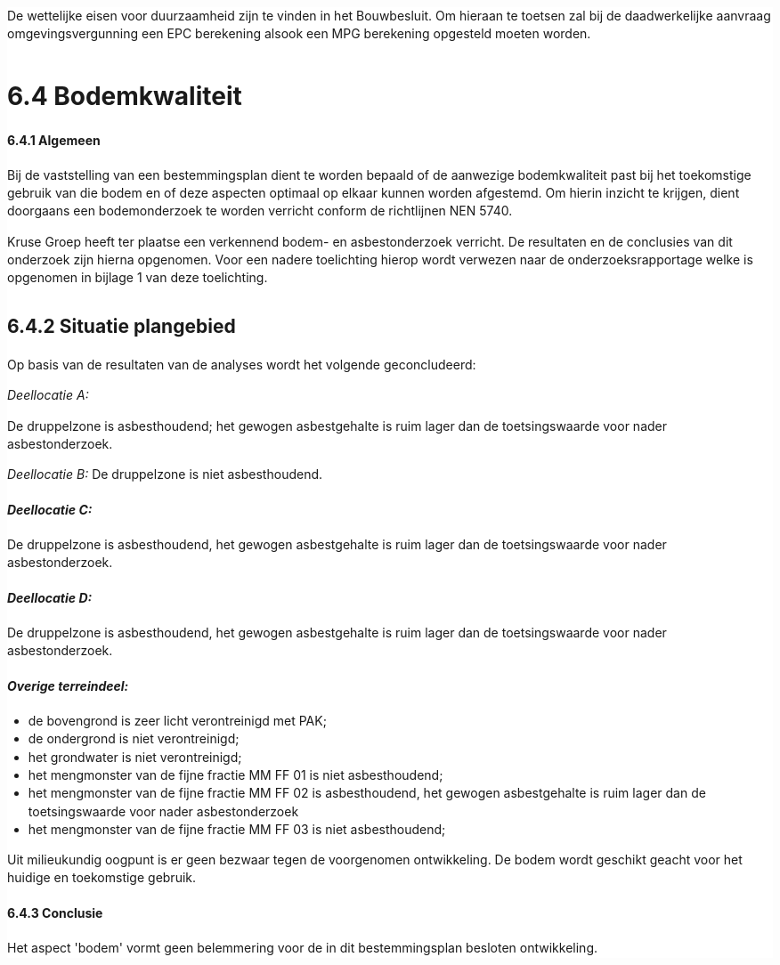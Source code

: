 De wettelijke eisen voor duurzaamheid zijn te vinden in het Bouwbesluit. Om hieraan te toetsen zal bij de daadwerkelijke aanvraag omgevingsvergunning een EPC berekening alsook een MPG berekening opgesteld moeten worden.

# <span id="page-39-0"></span>**6.4 Bodemkwaliteit**

#### **6.4.1 Algemeen**

Bij de vaststelling van een bestemmingsplan dient te worden bepaald of de aanwezige bodemkwaliteit past bij het toekomstige gebruik van die bodem en of deze aspecten optimaal op elkaar kunnen worden afgestemd. Om hierin inzicht te krijgen, dient doorgaans een bodemonderzoek te worden verricht conform de richtlijnen NEN 5740.

Kruse Groep heeft ter plaatse een verkennend bodem- en asbestonderzoek verricht. De resultaten en de conclusies van dit onderzoek zijn hierna opgenomen. Voor een nadere toelichting hierop wordt verwezen naar de onderzoeksrapportage welke is opgenomen in bijlage 1 van deze toelichting.

## **6.4.2 Situatie plangebied**

Op basis van de resultaten van de analyses wordt het volgende geconcludeerd:

*Deellocatie A:*

De druppelzone is asbesthoudend; het gewogen asbestgehalte is ruim lager dan de toetsingswaarde voor nader asbestonderzoek.

*Deellocatie B:*  De druppelzone is niet asbesthoudend.

#### *Deellocatie C:*

De druppelzone is asbesthoudend, het gewogen asbestgehalte is ruim lager dan de toetsingswaarde voor nader asbestonderzoek.

#### *Deellocatie D:*

De druppelzone is asbesthoudend, het gewogen asbestgehalte is ruim lager dan de toetsingswaarde voor nader asbestonderzoek.

#### *Overige terreindeel:*

- de bovengrond is zeer licht verontreinigd met PAK;
- de ondergrond is niet verontreinigd;
- het grondwater is niet verontreinigd;
- het mengmonster van de fijne fractie MM FF 01 is niet asbesthoudend;
- het mengmonster van de fijne fractie MM FF 02 is asbesthoudend, het gewogen asbestgehalte is ruim lager dan de toetsingswaarde voor nader asbestonderzoek
- het mengmonster van de fijne fractie MM FF 03 is niet asbesthoudend;

Uit milieukundig oogpunt is er geen bezwaar tegen de voorgenomen ontwikkeling. De bodem wordt geschikt geacht voor het huidige en toekomstige gebruik.

#### **6.4.3 Conclusie**

Het aspect 'bodem' vormt geen belemmering voor de in dit bestemmingsplan besloten ontwikkeling.
